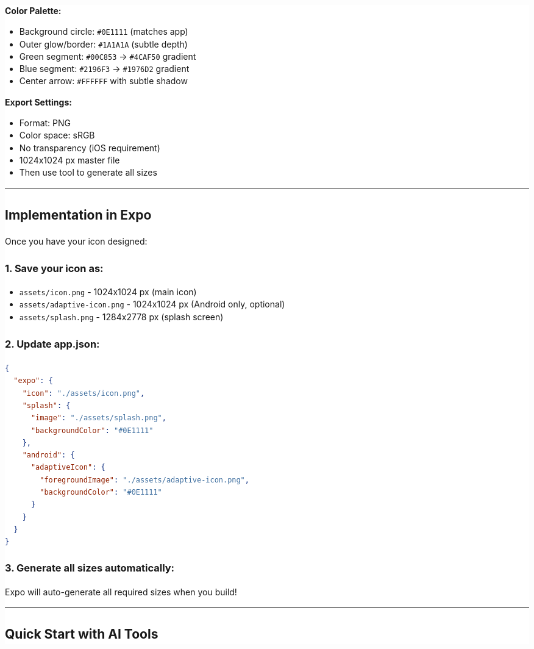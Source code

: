 **Color Palette:**
- Background circle: `#0E1111` (matches app)
- Outer glow/border: `#1A1A1A` (subtle depth)
- Green segment: `#00C853` → `#4CAF50` gradient
- Blue segment: `#2196F3` → `#1976D2` gradient
- Center arrow: `#FFFFFF` with subtle shadow

**Export Settings:**
- Format: PNG
- Color space: sRGB
- No transparency (iOS requirement)
- 1024x1024 px master file
- Then use tool to generate all sizes

---

## Implementation in Expo

Once you have your icon designed:

### 1. Save your icon as:
- `assets/icon.png` - 1024x1024 px (main icon)
- `assets/adaptive-icon.png` - 1024x1024 px (Android only, optional)
- `assets/splash.png` - 1284x2778 px (splash screen)

### 2. Update app.json:
```json
{
  "expo": {
    "icon": "./assets/icon.png",
    "splash": {
      "image": "./assets/splash.png",
      "backgroundColor": "#0E1111"
    },
    "android": {
      "adaptiveIcon": {
        "foregroundImage": "./assets/adaptive-icon.png",
        "backgroundColor": "#0E1111"
      }
    }
  }
}
```

### 3. Generate all sizes automatically:
Expo will auto-generate all required sizes when you build!

---

## Quick Start with AI Tools
